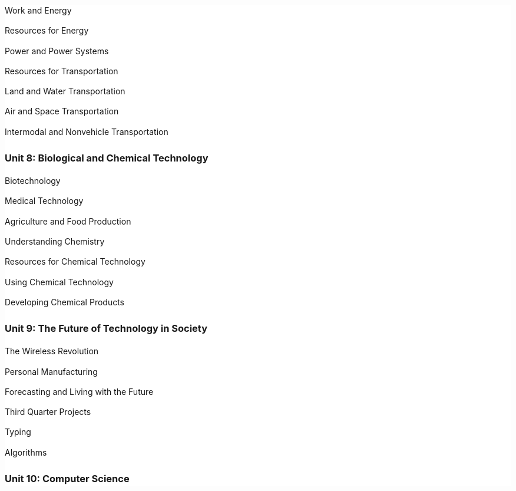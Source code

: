 Work and Energy

Resources for Energy

Power and Power Systems

Resources for Transportation

Land and Water Transportation

Air and Space Transportation

Intermodal and Nonvehicle Transportation

### Unit 8: Biological and Chemical Technology

Biotechnology

Medical Technology

Agriculture and Food Production

Understanding Chemistry

Resources for Chemical Technology

Using Chemical Technology

Developing Chemical Products

### Unit 9: The Future of Technology in Society

The Wireless Revolution

Personal Manufacturing

Forecasting and Living with the Future

Third Quarter Projects

Typing

Algorithms

### Unit 10: Computer Science
